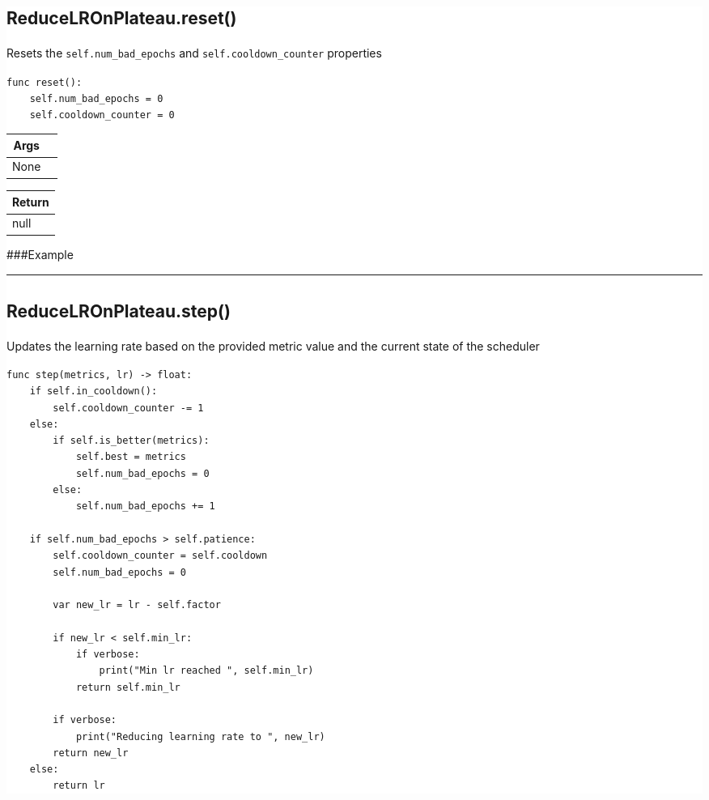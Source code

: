 ## **ReduceLROnPlateau.reset()**

Resets the `self.num_bad_epochs` and `self.cooldown_counter` properties


```gdscript
func reset():
	self.num_bad_epochs = 0
	self.cooldown_counter = 0
```


| Args      |               |
| --------- | ------------- |
| None      |               |


| Return    |
| --------- |
| null      |

###Example

```gdscript
```

*************************************************************

## **ReduceLROnPlateau.step()**

Updates the learning rate based on the provided metric value and the current state of the scheduler


```gdscript
func step(metrics, lr) -> float:
	if self.in_cooldown():
		self.cooldown_counter -= 1
	else:
		if self.is_better(metrics):
			self.best = metrics
			self.num_bad_epochs = 0
		else:
			self.num_bad_epochs += 1

	if self.num_bad_epochs > self.patience:
		self.cooldown_counter = self.cooldown
		self.num_bad_epochs = 0

		var new_lr = lr - self.factor

		if new_lr < self.min_lr:
			if verbose:
				print("Min lr reached ", self.min_lr)
			return self.min_lr

		if verbose:
			print("Reducing learning rate to ", new_lr)
		return new_lr
	else:
		return lr
```
